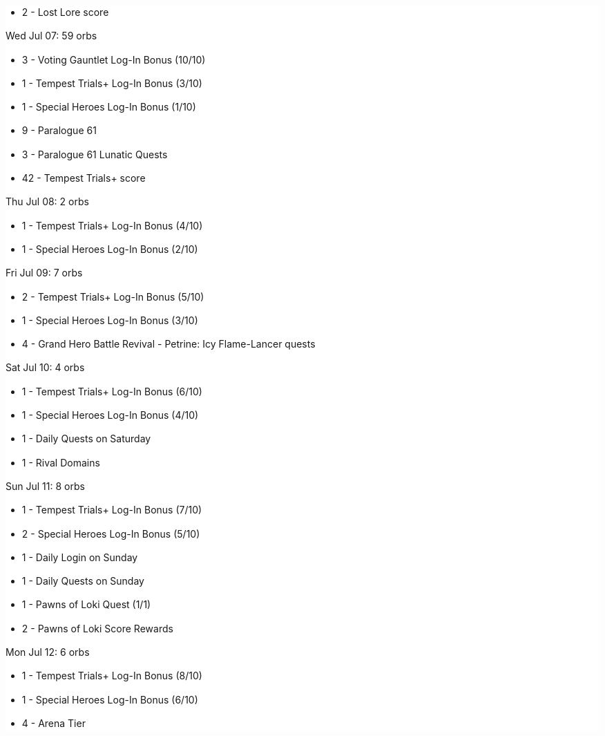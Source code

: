 *   2 - Lost Lore score
    

Wed Jul 07: 59 orbs

*   3 - Voting Gauntlet Log-In Bonus (10/10)
    
*   1 - Tempest Trials+ Log-In Bonus (3/10)
    
*   1 - Special Heroes Log-In Bonus (1/10)
    
*   9 - Paralogue 61
    
*   3 - Paralogue 61 Lunatic Quests
    
*   42 - Tempest Trials+ score
    

Thu Jul 08: 2 orbs

*   1 - Tempest Trials+ Log-In Bonus (4/10)
    
*   1 - Special Heroes Log-In Bonus (2/10)
    

Fri Jul 09: 7 orbs

*   2 - Tempest Trials+ Log-In Bonus (5/10)
    
*   1 - Special Heroes Log-In Bonus (3/10)
    
*   4 - Grand Hero Battle Revival - Petrine: Icy Flame-Lancer quests
    

Sat Jul 10: 4 orbs

*   1 - Tempest Trials+ Log-In Bonus (6/10)
    
*   1 - Special Heroes Log-In Bonus (4/10)
    
*   1 - Daily Quests on Saturday
    
*   1 - Rival Domains
    

Sun Jul 11: 8 orbs

*   1 - Tempest Trials+ Log-In Bonus (7/10)
    
*   2 - Special Heroes Log-In Bonus (5/10)
    
*   1 - Daily Login on Sunday
    
*   1 - Daily Quests on Sunday
    
*   1 - Pawns of Loki Quest (1/1)
    
*   2 - Pawns of Loki Score Rewards
    

Mon Jul 12: 6 orbs

*   1 - Tempest Trials+ Log-In Bonus (8/10)
    
*   1 - Special Heroes Log-In Bonus (6/10)
    
*   4 - Arena Tier
    
